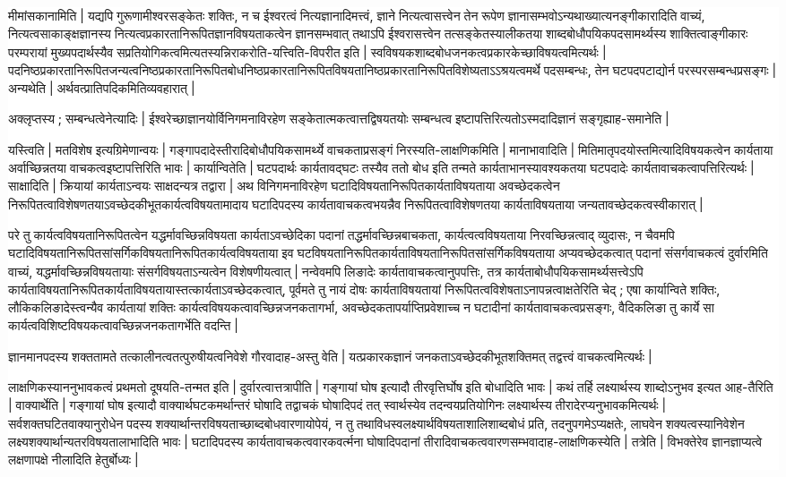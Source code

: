 मीमांसकानामिति |
यद्यपि गुरूणामीश्वरसङ्‌केतः शक्तिः,
न च ईश्वरत्वं नित्यज्ञानादिमत्त्वं,
ज्ञाने नित्यत्वासत्त्वेन तेन रूपेण ज्ञानासम्भवोऽन्यथाख्यात्यनङ्गीकारादिति वाच्यं,
नित्यत्वसाकाङ्क्षज्ञानस्य नित्यत्वप्रकारतानिरूपितज्ञानविषयताकत्वेन ज्ञानसम्भवात् तथाऽपि ईश्वरासत्त्वेन तत्सङ्‌केतस्यालीकतया शाब्दबोधौपयिकपदसामर्थ्यस्य शाक्तित्वाङ्गीकारः परम्परायां मुख्यपदार्थस्यैव सप्रतियोगिकत्वमित्यतस्यन्निराकरोति-यत्त्विति-विपरीत इति |
स्वविषयकशाब्दबोधजनकत्वप्रकारकेच्छाविषयत्वमित्यर्थः |
पदनिष्ठप्रकारतानिरूपितजन्यत्वनिष्ठप्रकारतानिरूपितबोधनिष्ठप्रकारतानिरूपितविषयतानिष्ठप्रकारतानिरूपितविशेष्यताऽऽश्रयत्वमर्थे पदसम्बन्धः,
तेन घटपदपटाद्योर्न परस्परसम्बन्धप्रसङ्गः |
अन्यथेति |
अर्थवत्प्रातिपदिकमितिव्यवहारात् |

अक्लृप्तस्य ; सम्बन्धत्वेनेत्यादिः |
ईश्वरेच्छाज्ञानयोर्विनिगमनाविरहेण सङ्‌केतात्मकत्वात्तद्विषयतयोः सम्बन्धत्व इष्टापत्तिरित्यतोऽस्मदादिज्ञानं सङ्गृह्याह-समानेति |

यस्त्विति |
मतविशेष इत्यग्रिमेणान्वयः |
गङ्गापदादेस्तीरादिबोधौपयिकसामर्थ्ये वाचकताप्रसङ्गं निरस्यति-लाक्षणिकमिति |
मानाभावादिति |
मितिमातृपदयोस्तमित्यादिविषयकत्वेन कार्यताया अर्वाच्छिन्नतया वाचकत्वइष्टापत्तिरिति भावः |
कार्यान्वितेति |
घटपदार्थः कार्यतावद्घटः तस्यैव ततो बोध इति तन्मते कार्यताभानस्यावश्यकतया घटपदादेः कार्यतावाचकत्वापत्तिरित्यर्थः |
साक्षादिति |
क्रियायां कार्यताऽन्वयः साक्षदन्यत्र तद्वारा |
अथ विनिगमनाविरहेण घटादिविषयतानिरूपितकार्यताविषयताया अवच्छेदकत्वेन निरूपितत्वाविशेषणतयाऽवच्छेदकीभूतकार्यत्वविषयतामादाय घटादिपदस्य कार्यतावाचकत्वभयन्नैव निरूपितत्वाविशेषणतया कार्यताविषयताया जन्यतावच्छेदकत्वस्वीकारात् |

परे तु कार्यत्वविषयतानिरूपितत्वेन यद्धर्मावच्छिन्नविषयता कार्यताऽवच्छेदिका पदानां तद्धर्मावच्छिन्नबाचकता,
कार्यत्वत्वविषयताया निरवच्छिन्नत्वाद् व्युदासः,
न चैवमपि घटादिविषयतानिरूपितसांसर्गिकविषयतानिरूपितकार्यत्वविषयताया इव घटविषयतानिरूपितकार्यताविषयतानिरूपितसांसर्गिकविषयताया अप्यवच्छेदकत्वात् पदानां संसर्गवाचकत्वं दुर्वारमिति वाच्यं,
यद्धर्मावच्छिन्नविषयतायाः संसर्गविषयताऽन्यत्वेन विशेषणीयत्वात् |
नन्वेवमपि लिङादेः कार्यतावाचकत्वानुपपत्तिः,
तत्र कार्यताबोधौपयिकसामर्थ्यसत्त्वेऽपि कार्यताविषयतानिरूपितकार्यताविषयतायास्तत्कार्यताऽवच्छेदकत्वात्,
पूर्वमते तु नायं दोषः कार्यताविषयतायां निरूपितत्वविशेषताऽनापन्नत्वाक्षतेरिति चेद् ; एषा कार्यान्विते शक्तिः,
लौकिकलिङादेस्त्वन्यैव कार्यतायां शक्तिः कार्यत्वविषयकत्वावच्छिन्नजनकतागर्भा,
अवच्छेदकतापर्याप्तिप्रवेशाच्च न घटादीनां कार्यतावाचकत्वप्रसङ्गः,
वैदिकलिङा तु कार्ये सा कार्यत्वविशिष्टविषयकत्वावच्छिन्नजनकतागर्भेति वदन्ति |

ज्ञानमानपदस्य शक्ततामते तत्कालीनत्वतत्पुरुषीयत्वनिवेशे गौरवादाह-अस्तु वेति |
यत्प्रकारकज्ञानं जनकताऽवच्छेदकीभूतशक्तिमत् तद्वत्त्वं वाचकत्वमित्यर्थः |

लाक्षणिकस्याननुभावकत्वं प्रथमतो दूषयति-तन्मत इति |
दुर्वारत्वात्तत्रापीति |
गङ्गायां घोष इत्यादौ तीरवृत्तिर्घोष इति बोधादिति भावः |
कथं तर्हि लक्ष्यार्थस्य शाब्दोऽनुभव इत्यत आह-तैरिति |
वाक्यार्थेति |
गङ्गायां घोष इत्यादौ वाक्यार्थघटकमर्थान्तरं घोषादि तद्वाचकं घोषादिपदं तत् स्वार्थस्येव तदन्वयप्रतियोगिनः लक्ष्यार्थस्य तीरादेरप्यनुभावकमित्यर्थः |
सर्वशक्तघटितवाक्यानुरोधेन पदस्य शक्यार्थान्तरविषयताच्छाब्दबोधवारणायोपेयं,
न तु तथाविधस्वलक्ष्यार्थविषयताशालिशाब्दबोधं प्रति,
तदनुपगमेऽप्यक्षतेः,
लाघवेन शक्यत्वस्यानिवेशेन लक्ष्यशक्यार्थान्यतरविषयतालाभादिति भावः |
घटादिपदस्य कार्यतावाचकत्ववारकवर्त्मना घोषादिपदानां तीरादिवाचकत्ववारणसम्भवादाह-लाक्षणिकस्येति |
तत्रेति |
विभक्तेरेव ज्ञानज्ञाप्यत्वे लक्षणापक्षे नीलादिति हेतुर्बोध्यः |
